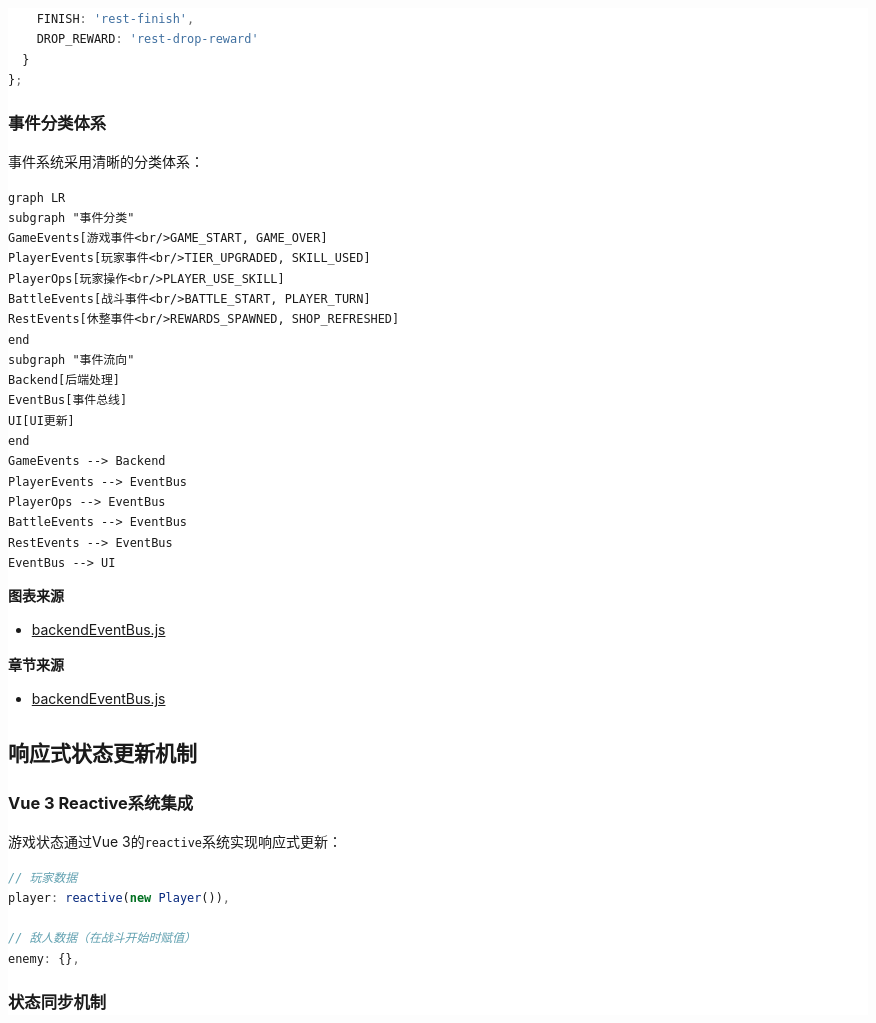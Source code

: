 ```javascript
    FINISH: 'rest-finish',
    DROP_REWARD: 'rest-drop-reward'
  }
};
```

### 事件分类体系

事件系统采用清晰的分类体系：

```mermaid
graph LR
subgraph "事件分类"
GameEvents[游戏事件<br/>GAME_START, GAME_OVER]
PlayerEvents[玩家事件<br/>TIER_UPGRADED, SKILL_USED]
PlayerOps[玩家操作<br/>PLAYER_USE_SKILL]
BattleEvents[战斗事件<br/>BATTLE_START, PLAYER_TURN]
RestEvents[休整事件<br/>REWARDS_SPAWNED, SHOP_REFRESHED]
end
subgraph "事件流向"
Backend[后端处理]
EventBus[事件总线]
UI[UI更新]
end
GameEvents --> Backend
PlayerEvents --> EventBus
PlayerOps --> EventBus
BattleEvents --> EventBus
RestEvents --> EventBus
EventBus --> UI
```

**图表来源**
- [backendEventBus.js](file://src/backendEventBus.js#L5-L75)

**章节来源**
- [backendEventBus.js](file://src/backendEventBus.js#L1-L80)

## 响应式状态更新机制

### Vue 3 Reactive系统集成

游戏状态通过Vue 3的`reactive`系统实现响应式更新：

```javascript
// 玩家数据
player: reactive(new Player()),

// 敌人数据（在战斗开始时赋值）
enemy: {},
```

### 状态同步机制
